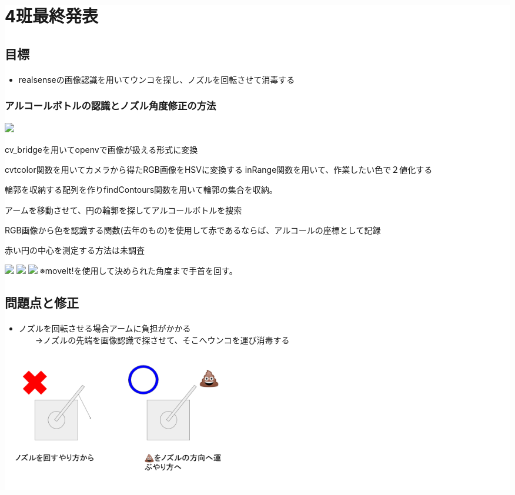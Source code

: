 # 4班最終発表

##  目標
- realsenseの画像認識を用いてウンコを探し、ノズルを回転させて消毒する


### アルコールボトルの認識とノズル角度修正の方法    
 <img src= "https://github.com/RobotDesign3-Team4-2020/interim_report/blob/master/img/picture16.png" width="400" >
 
 cv_bridgeを用いてopenvで画像が扱える形式に変換
 
 cvtcolor関数を用いてカメラから得たRGB画像をHSVに変換する
 inRange関数を用いて、作業したい色で２値化する
 
 輪郭を収納する配列を作りfindContours関数を用いて輪郭の集合を収納。  
 
 アームを移動させて、円の輪郭を探してアルコールボトルを捜索
 
 RGB画像から色を認識する関数(去年のもの)を使用して赤であるならば、アルコールの座標として記録
 
 赤い円の中心を測定する方法は未調査
 
 <img src= "https://github.com/RobotDesign3-Team4-2020/interim_report/blob/master/img/picture17.png" width="400" >
 <img src= "https://github.com/RobotDesign3-Team4-2020/interim_report/blob/master/img/picture18.png" width="400" >
 <img src= "https://github.com/RobotDesign3-Team4-2020/interim_report/blob/master/img/picture13.png" width="400" >
 ※moveIt!を使用して決められた角度まで手首を回す。



## 問題点と修正
- ノズルを回転させる場合アームに負担がかかる<br>
　　→ノズルの先端を画像認識で探させて、そこへウンコを運び消毒する
  
<img src="https://github.com/RobotDesign3-Team4-2020/final_report/blob/master/%E7%84%A1%E9%A1%8C%E3%81%AE%E3%83%97%E3%83%AC%E3%82%BC%E3%83%B3%E3%83%86%E3%83%BC%E3%82%B7%E3%83%A7%E3%83%B3%20(3).png" width="400">
